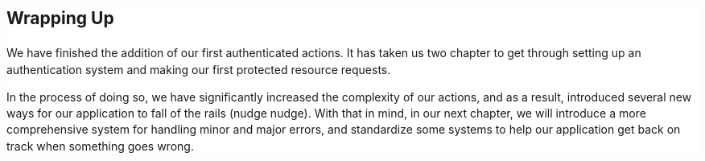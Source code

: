 ## Wrapping Up

We have finished the addition of our first authenticated actions.  It has taken us two chapter to get through setting up an authentication system and making our first protected resource requests.  

In the process of doing so, we have significantly increased the complexity of our actions, and as a result, introduced several new ways for our application to fall of the rails (nudge nudge).  With that in mind, in our next chapter, we will introduce a more comprehensive system for handling minor and major errors, and standardize some systems to help our application get back on track when something goes wrong.
